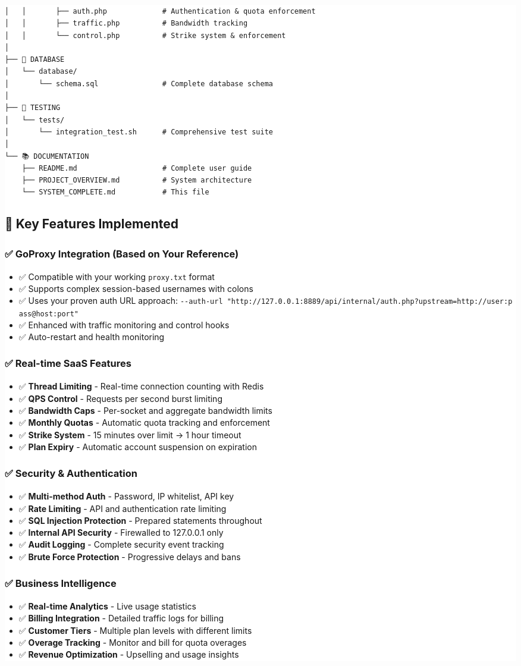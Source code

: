 ```
│   │       ├── auth.php             # Authentication & quota enforcement
│   │       ├── traffic.php          # Bandwidth tracking
│   │       └── control.php          # Strike system & enforcement
│
├── 💾 DATABASE
│   └── database/
│       └── schema.sql               # Complete database schema
│
├── 🧪 TESTING
│   └── tests/
│       └── integration_test.sh      # Comprehensive test suite
│
└── 📚 DOCUMENTATION
    ├── README.md                    # Complete user guide
    ├── PROJECT_OVERVIEW.md          # System architecture
    └── SYSTEM_COMPLETE.md           # This file
```

## 🎯 **Key Features Implemented**

### **✅ GoProxy Integration (Based on Your Reference)**
- ✅ Compatible with your working `proxy.txt` format
- ✅ Supports complex session-based usernames with colons
- ✅ Uses your proven auth URL approach: `--auth-url "http://127.0.0.1:8889/api/internal/auth.php?upstream=http://user:pass@host:port"`
- ✅ Enhanced with traffic monitoring and control hooks
- ✅ Auto-restart and health monitoring

### **✅ Real-time SaaS Features**
- ✅ **Thread Limiting** - Real-time connection counting with Redis
- ✅ **QPS Control** - Requests per second burst limiting
- ✅ **Bandwidth Caps** - Per-socket and aggregate bandwidth limits
- ✅ **Monthly Quotas** - Automatic quota tracking and enforcement
- ✅ **Strike System** - 15 minutes over limit → 1 hour timeout
- ✅ **Plan Expiry** - Automatic account suspension on expiration

### **✅ Security & Authentication**
- ✅ **Multi-method Auth** - Password, IP whitelist, API key
- ✅ **Rate Limiting** - API and authentication rate limiting
- ✅ **SQL Injection Protection** - Prepared statements throughout
- ✅ **Internal API Security** - Firewalled to 127.0.0.1 only
- ✅ **Audit Logging** - Complete security event tracking
- ✅ **Brute Force Protection** - Progressive delays and bans

### **✅ Business Intelligence**
- ✅ **Real-time Analytics** - Live usage statistics
- ✅ **Billing Integration** - Detailed traffic logs for billing
- ✅ **Customer Tiers** - Multiple plan levels with different limits
- ✅ **Overage Tracking** - Monitor and bill for quota overages
- ✅ **Revenue Optimization** - Upselling and usage insights
